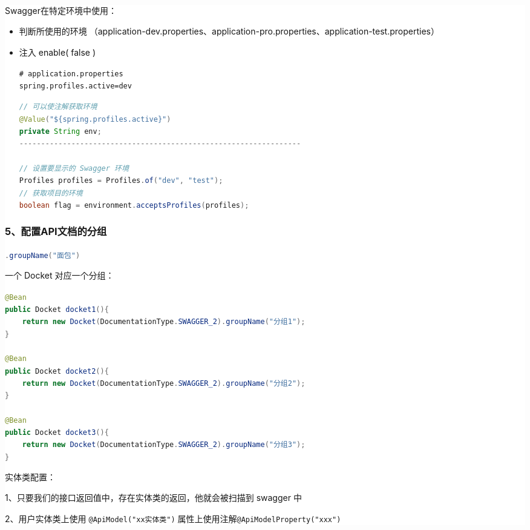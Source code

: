 Swagger在特定环境中使用：

- 判断所使用的环境 （application-dev.properties、application-pro.properties、application-test.properties）

- 注入 enable( false )

  ```properties
  # application.properties
  spring.profiles.active=dev
  ```

  ```java
  // 可以使注解获取环境
  @Value("${spring.profiles.active}")
  private String env;
  -----------------------------------------------------------------
      
  // 设置要显示的 Swagger 环境
  Profiles profiles = Profiles.of("dev", "test");
  // 获取项目的环境
  boolean flag = environment.acceptsProfiles(profiles);
  
  ```

  

### 5、配置API文档的分组

```java
.groupName("面包")
```

一个 Docket 对应一个分组：

```java
@Bean
public Docket docket1(){
    return new Docket(DocumentationType.SWAGGER_2).groupName("分组1");
}

@Bean
public Docket docket2(){
    return new Docket(DocumentationType.SWAGGER_2).groupName("分组2");
}

@Bean
public Docket docket3(){
    return new Docket(DocumentationType.SWAGGER_2).groupName("分组3");
}
```

实体类配置：

1、只要我们的接口返回值中，存在实体类的返回，他就会被扫描到 swagger 中

2、用户实体类上使用 `@ApiModel("xx实体类")` 属性上使用注解`@ApiModelProperty("xxx")`



